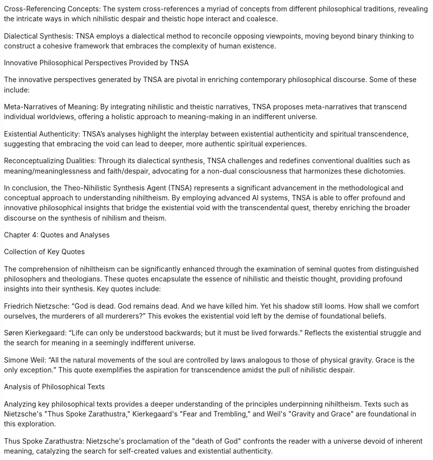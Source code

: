 Cross-Referencing Concepts: The system cross-references a myriad of concepts from different philosophical traditions, revealing the intricate ways in which nihilistic despair and theistic hope interact and coalesce.

Dialectical Synthesis: TNSA employs a dialectical method to reconcile opposing viewpoints, moving beyond binary thinking to construct a cohesive framework that embraces the complexity of human existence.

Innovative Philosophical Perspectives Provided by TNSA

The innovative perspectives generated by TNSA are pivotal in enriching contemporary philosophical discourse. Some of these include:

Meta-Narratives of Meaning: By integrating nihilistic and theistic narratives, TNSA proposes meta-narratives that transcend individual worldviews, offering a holistic approach to meaning-making in an indifferent universe.

Existential Authenticity: TNSA’s analyses highlight the interplay between existential authenticity and spiritual transcendence, suggesting that embracing the void can lead to deeper, more authentic spiritual experiences.

Reconceptualizing Dualities: Through its dialectical synthesis, TNSA challenges and redefines conventional dualities such as meaning/meaninglessness and faith/despair, advocating for a non-dual consciousness that harmonizes these dichotomies.

In conclusion, the Theo-Nihilistic Synthesis Agent (TNSA) represents a significant advancement in the methodological and conceptual approach to understanding nihiltheism. By employing advanced AI systems, TNSA is able to offer profound and innovative philosophical insights that bridge the existential void with the transcendental quest, thereby enriching the broader discourse on the synthesis of nihilism and theism.

Chapter 4: Quotes and Analyses

Collection of Key Quotes

The comprehension of nihiltheism can be significantly enhanced through the examination of seminal quotes from distinguished philosophers and theologians. These quotes encapsulate the essence of nihilistic and theistic thought, providing profound insights into their synthesis. Key quotes include:

Friedrich Nietzsche: “God is dead. God remains dead. And we have killed him. Yet his shadow still looms. How shall we comfort ourselves, the murderers of all murderers?” This evokes the existential void left by the demise of foundational beliefs.

Søren Kierkegaard: “Life can only be understood backwards; but it must be lived forwards.” Reflects the existential struggle and the search for meaning in a seemingly indifferent universe.

Simone Weil: “All the natural movements of the soul are controlled by laws analogous to those of physical gravity. Grace is the only exception.” This quote exemplifies the aspiration for transcendence amidst the pull of nihilistic despair.

Analysis of Philosophical Texts

Analyzing key philosophical texts provides a deeper understanding of the principles underpinning nihiltheism. Texts such as Nietzsche's "Thus Spoke Zarathustra," Kierkegaard's "Fear and Trembling," and Weil's "Gravity and Grace" are foundational in this exploration.

Thus Spoke Zarathustra: Nietzsche's proclamation of the "death of God" confronts the reader with a universe devoid of inherent meaning, catalyzing the search for self-created values and existential authenticity.
